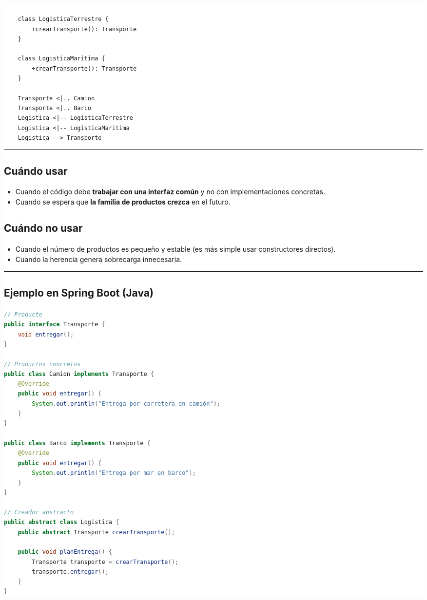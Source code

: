 ```mermaid

    class LogisticaTerrestre {
        +crearTransporte(): Transporte
    }

    class LogisticaMaritima {
        +crearTransporte(): Transporte
    }

    Transporte <|.. Camion
    Transporte <|.. Barco
    Logistica <|-- LogisticaTerrestre
    Logistica <|-- LogisticaMaritima
    Logistica --> Transporte
```

---

## Cuándo usar

* Cuando el código debe **trabajar con una interfaz común** y no con implementaciones concretas.
* Cuando se espera que **la familia de productos crezca** en el futuro.

## Cuándo no usar

* Cuando el número de productos es pequeño y estable (es más simple usar constructores directos).
* Cuando la herencia genera sobrecarga innecesaria.

---

## Ejemplo en Spring Boot (Java)

```java
// Producto
public interface Transporte {
    void entregar();
}

// Productos concretos
public class Camion implements Transporte {
    @Override
    public void entregar() {
        System.out.println("Entrega por carretera en camión");
    }
}

public class Barco implements Transporte {
    @Override
    public void entregar() {
        System.out.println("Entrega por mar en barco");
    }
}

// Creador abstracto
public abstract class Logistica {
    public abstract Transporte crearTransporte();

    public void planEntrega() {
        Transporte transporte = crearTransporte();
        transporte.entregar();
    }
}

```